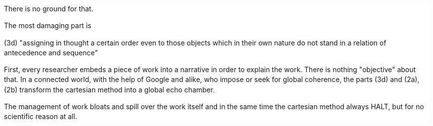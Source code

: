
There is no ground for that. 



The most damaging part is 

  (3d) "assigning in thought a certain order even to those objects which in their own nature do not stand in a relation of antecedence and sequence"
  
 First, every researcher embeds a piece of work into a narrative in order to explain the work. There is nothing "objective" about that. In a connected world, with the help of Google and alike, who impose or seek for global coherence, the parts (3d) and (2a), (2b) transform the cartesian method into a global echo chamber. 



The management of work bloats and spill over the work itself and in the same time the cartesian method always HALT, but for no scientific reason at all.
